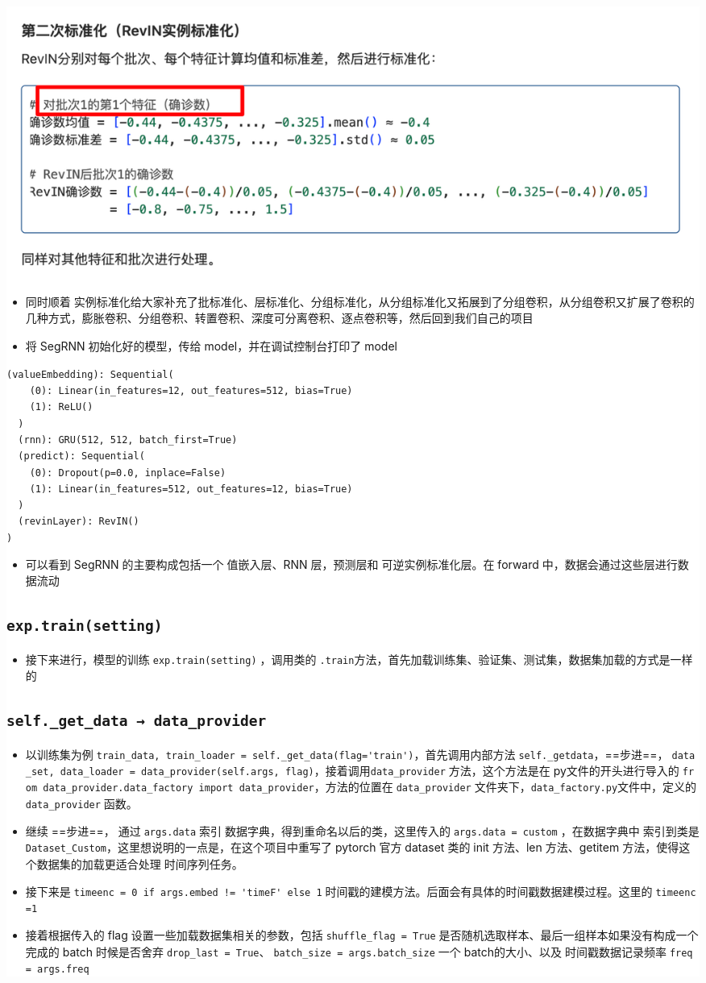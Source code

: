 ![image-20250314153326574](images/image-20250314153326574.png)

- 同时顺着 实例标准化给大家补充了批标准化、层标准化、分组标准化，从分组标准化又拓展到了分组卷积，从分组卷积又扩展了卷积的几种方式，膨胀卷积、分组卷积、转置卷积、深度可分离卷积、逐点卷积等，然后回到我们自己的项目

- 将 SegRNN 初始化好的模型，传给 model，并在调试控制台打印了 model

```
(valueEmbedding): Sequential(
    (0): Linear(in_features=12, out_features=512, bias=True)
    (1): ReLU()
  )
  (rnn): GRU(512, 512, batch_first=True)
  (predict): Sequential(
    (0): Dropout(p=0.0, inplace=False)
    (1): Linear(in_features=512, out_features=12, bias=True)
  )
  (revinLayer): RevIN()
)
```

- 可以看到 SegRNN 的主要构成包括一个 值嵌入层、RNN 层，预测层和 可逆实例标准化层。在 forward 中，数据会通过这些层进行数据流动

## `exp.train(setting)` 

- 接下来进行，模型的训练 `exp.train(setting)` ，调用类的 `.train`方法，首先加载训练集、验证集、测试集，数据集加载的方式是一样的

## `self._get_data → data_provider` 

- 以训练集为例 `train_data, train_loader = self._get_data(flag='train')`，首先调用内部方法 `self._getdata`，==步进==， `data_set, data_loader = data_provider(self.args, flag)`，接着调用`data_provider` 方法，这个方法是在 py文件的开头进行导入的 `from data_provider.data_factory import data_provider`，方法的位置在 `data_provider` 文件夹下，`data_factory.py`文件中，定义的 `data_provider` 函数。

- 继续 ==步进==， 通过 `args.data` 索引 数据字典，得到重命名以后的类，这里传入的 `args.data = custom` ，在数据字典中 索引到类是 `Dataset_Custom`，这里想说明的一点是，在这个项目中重写了 pytorch 官方 dataset 类的 init 方法、len 方法、getitem 方法，使得这个数据集的加载更适合处理 时间序列任务。
- 接下来是 `timeenc = 0 if args.embed != 'timeF' else 1`  时间戳的建模方法。后面会有具体的时间戳数据建模过程。这里的 `timeenc=1`
- 接着根据传入的 flag 设置一些加载数据集相关的参数，包括 `shuffle_flag = True` 是否随机选取样本、最后一组样本如果没有构成一个完成的 batch 时候是否舍弃 `drop_last = True`、 `batch_size = args.batch_size` 一个 batch的大小、以及 时间戳数据记录频率 `freq = args.freq`

